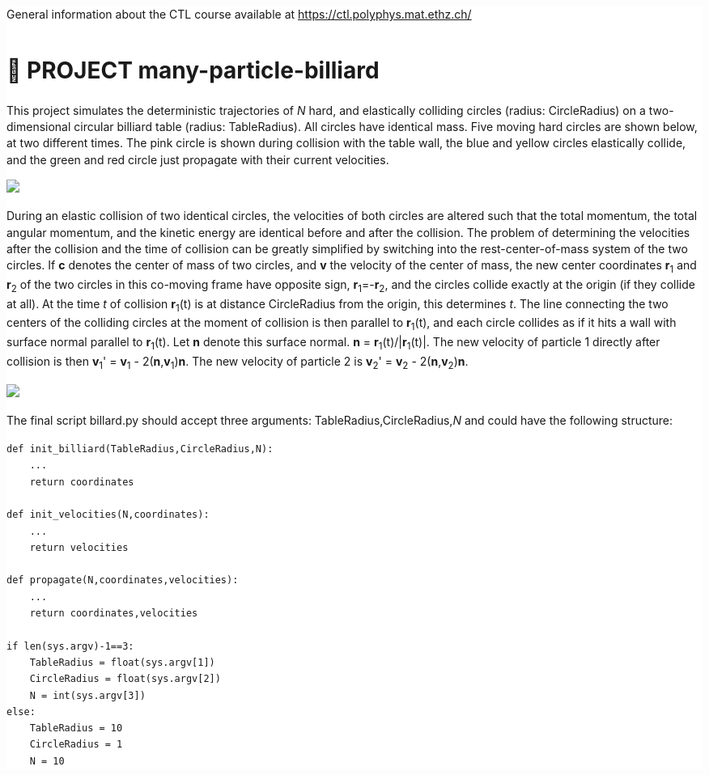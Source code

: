 General information about the CTL course available at https://ctl.polyphys.mat.ethz.ch/

# :wave: PROJECT many-particle-billiard

This project simulates the deterministic trajectories of *N* hard, and elastically colliding circles (radius: CircleRadius) on a two-dimensional circular billiard table (radius: TableRadius). All circles have identical mass. 
Five moving hard circles are shown below, at two different times. The pink circle is shown during collision with the table wall, the blue and yellow circles elastically collide, and the green and red circle just propagate with their current velocities. 

<img src="https://www.complexfluids.ethz.ch/images/PROJECT-many-particle-billiard.png" width="30%">

During an elastic collision of two identical circles, the velocities of both circles are altered such that the total momentum, the total angular momentum, and the kinetic energy are identical before and after the collision. The problem of determining the velocities after the collision and the time of collision can be greatly simplified by switching into the rest-center-of-mass system of the two circles. If **c** denotes the center of mass of two circles, and **v** the velocity of the center of mass, the new center coordinates **r**<sub>1</sub> and **r**<sub>2</sub> of the two circles in this co-moving frame have opposite sign, **r**<sub>1</sub>=-**r**<sub>2</sub>, and the circles collide exactly at the origin (if they collide at all). At the time *t* of collision **r**<sub>1</sub>(t) is at distance CircleRadius from the origin, this determines *t*. The line connecting the two centers of the colliding circles at the moment of collision is then parallel to  **r**<sub>1</sub>(t), and each circle collides as if it hits a wall with surface normal parallel to  **r**<sub>1</sub>(t). Let **n** denote this surface normal. **n** = **r**<sub>1</sub>(t)/|**r**<sub>1</sub>(t)|. The new velocity of particle 1 directly after collision is then **v**<sub>1</sub>' = **v**<sub>1</sub> - 2(**n**,**v**<sub>1</sub>)**n**.  The new velocity of particle 2 is **v**<sub>2</sub>' = **v**<sub>2</sub> - 2(**n**,**v**<sub>2</sub>)**n**.  

<img src="https://www.complexfluids.ethz.ch/images/PROJECT-billiard-elastic-collision-2D.gif" width="50%">

The final script billard.py should accept three arguments: TableRadius,CircleRadius,*N* and could have the following structure: 

    def init_billiard(TableRadius,CircleRadius,N):
        ...
        return coordinates
    
    def init_velocities(N,coordinates):
        ...
        return velocities
    
    def propagate(N,coordinates,velocities):
        ...
        return coordinates,velocities
    
    if len(sys.argv)-1==3:
        TableRadius = float(sys.argv[1])
        CircleRadius = float(sys.argv[2])
        N = int(sys.argv[3])
    else:
        TableRadius = 10
        CircleRadius = 1
        N = 10
        